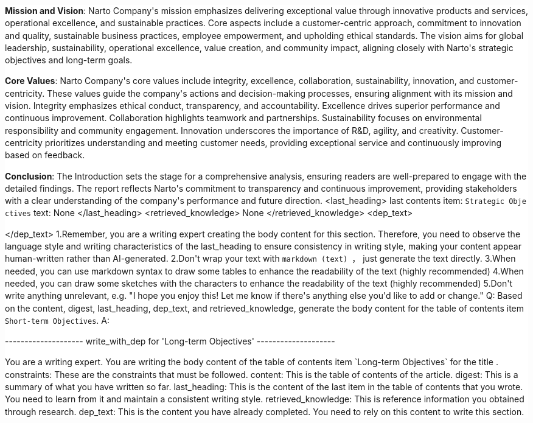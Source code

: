 **Mission and Vision**: Narto Company's mission emphasizes delivering exceptional value through innovative products and services, operational excellence, and sustainable practices. Core aspects include a customer-centric approach, commitment to innovation and quality, sustainable business practices, employee empowerment, and upholding ethical standards. The vision aims for global leadership, sustainability, operational excellence, value creation, and community impact, aligning closely with Narto's strategic objectives and long-term goals.

**Core Values**: Narto Company's core values include integrity, excellence, collaboration, sustainability, innovation, and customer-centricity. These values guide the company's actions and decision-making processes, ensuring alignment with its mission and vision. Integrity emphasizes ethical conduct, transparency, and accountability. Excellence drives superior performance and continuous improvement. Collaboration highlights teamwork and partnerships. Sustainability focuses on environmental responsibility and community engagement. Innovation underscores the importance of R&D, agility, and creativity. Customer-centricity prioritizes understanding and meeting customer needs, providing exceptional service and continuously improving based on feedback.

**Conclusion**: The Introduction sets the stage for a comprehensive analysis, ensuring readers are well-prepared to engage with the detailed findings. The report reflects Narto's commitment to transparency and continuous improvement, providing stakeholders with a clear understanding of the company's performance and future direction.
</digest>
<last_heading>
last contents item: `Strategic Objectives`
text:
None
</last_heading>
<retrieved_knowledge>
None
</retrieved_knowledge>
<dep_text>

</dep_text>
<attention>
1.Remember, you are a writing expert creating the body content for this section.
Therefore, you need to observe the language style and writing characteristics of the last_heading to ensure consistency in writing style, making your content appear human-written rather than AI-generated.
2.Don't wrap your text with ```markdown (text) ```， just generate the text directly.
3.When needed, you can use markdown syntax to draw some tables to enhance the readability of the text (highly recommended)
4.When needed, you can draw some sketches with the characters to enhance the readability of the text (highly recommended)
5.Don't write anything unrelevant, e.g. "I hope you enjoy this! Let me know if there's anything else you'd like to add or change."
</attention>
<task>
Q: Based on the content, digest, last_heading, dep_text, and retrieved_knowledge, generate the body content for the table of contents item `Short-term Objectives`.
A: 

-------------------- write_with_dep for 'Long-term Objectives' --------------------

<role>
You are a writing expert.
</role>
<rule>
You are writing the body content of the table of contents item `Long-term Objectives` for the title <Narto Company's Annual Management Report: Strategic Growth and Development>.
constraints: These are the constraints that must be followed.
content: This is the table of contents of the article.
digest: This is a summary of what you have written so far.
last_heading: This is the content of the last item in the table of contents that you wrote. You need to learn from it and maintain a consistent writing style.
retrieved_knowledge: This is reference information you obtained through research.
dep_text: This is the content you have already completed. You need to rely on this content to write this section.